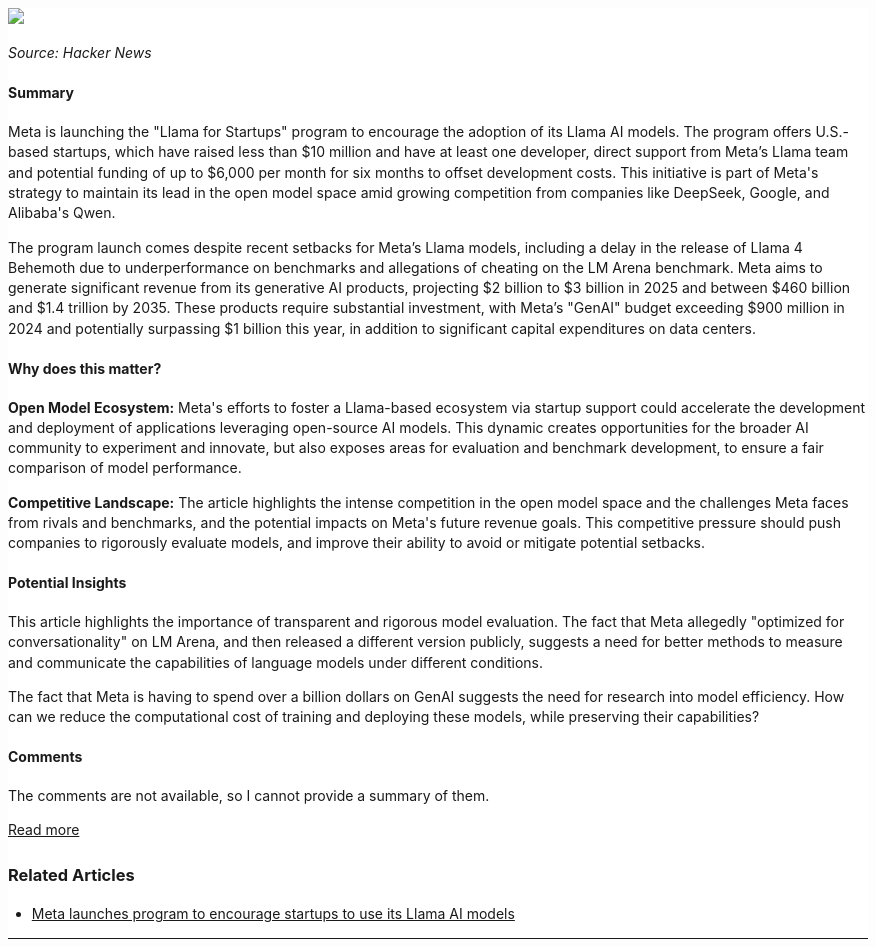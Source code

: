 <img src="https://techcrunch.com/wp-content/uploads/2025/01/GettyImages-2173579488.jpg?w=1024" width="500px">

*Source: Hacker News*

#### Summary

Meta is launching the "Llama for Startups" program to encourage the adoption of its Llama AI models. The program offers U.S.-based startups, which have raised less than $10 million and have at least one developer, direct support from Meta’s Llama team and potential funding of up to $6,000 per month for six months to offset development costs. This initiative is part of Meta's strategy to maintain its lead in the open model space amid growing competition from companies like DeepSeek, Google, and Alibaba's Qwen.

The program launch comes despite recent setbacks for Meta’s Llama models, including a delay in the release of Llama 4 Behemoth due to underperformance on benchmarks and allegations of cheating on the LM Arena benchmark. Meta aims to generate significant revenue from its generative AI products, projecting $2 billion to $3 billion in 2025 and between $460 billion and $1.4 trillion by 2035. These products require substantial investment, with Meta’s "GenAI" budget exceeding $900 million in 2024 and potentially surpassing $1 billion this year, in addition to significant capital expenditures on data centers.

#### Why does this matter?

**Open Model Ecosystem:** Meta's efforts to foster a Llama-based ecosystem via startup support could accelerate the development and deployment of applications leveraging open-source AI models. This dynamic creates opportunities for the broader AI community to experiment and innovate, but also exposes areas for evaluation and benchmark development, to ensure a fair comparison of model performance.

**Competitive Landscape:** The article highlights the intense competition in the open model space and the challenges Meta faces from rivals and benchmarks, and the potential impacts on Meta's future revenue goals. This competitive pressure should push companies to rigorously evaluate models, and improve their ability to avoid or mitigate potential setbacks.

#### Potential Insights

This article highlights the importance of transparent and rigorous model evaluation. The fact that Meta allegedly "optimized for conversationality" on LM Arena, and then released a different version publicly, suggests a need for better methods to measure and communicate the capabilities of language models under different conditions.

The fact that Meta is having to spend over a billion dollars on GenAI suggests the need for research into model efficiency. How can we reduce the computational cost of training and deploying these models, while preserving their capabilities?

#### Comments

The comments are not available, so I cannot provide a summary of them.


[Read more](https://ai.meta.com/blog/llama-startup-program/?_fb_noscript=1)

### Related Articles

- [Meta launches program to encourage startups to use its Llama AI models](https://techcrunch.com/2025/05/21/meta-launches-program-to-encourage-startups-to-use-its-llama-ai-models/)

---